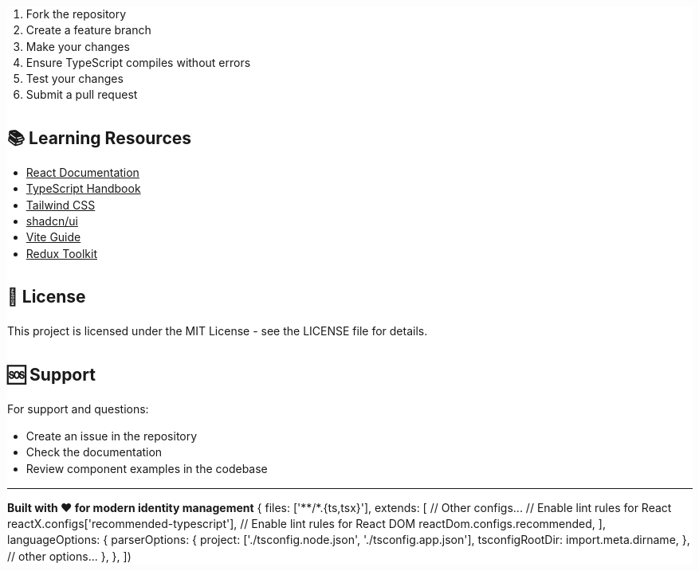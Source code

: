 1. Fork the repository
2. Create a feature branch
3. Make your changes
4. Ensure TypeScript compiles without errors
5. Test your changes
6. Submit a pull request

## 📚 Learning Resources

- [React Documentation](https://react.dev/)
- [TypeScript Handbook](https://www.typescriptlang.org/docs/)
- [Tailwind CSS](https://tailwindcss.com/docs)
- [shadcn/ui](https://ui.shadcn.com/)
- [Vite Guide](https://vitejs.dev/guide/)
- [Redux Toolkit](https://redux-toolkit.js.org/)

## 📝 License

This project is licensed under the MIT License - see the LICENSE file for details.

## 🆘 Support

For support and questions:

- Create an issue in the repository
- Check the documentation
- Review component examples in the codebase

---

**Built with ❤️ for modern identity management**
{
files: ['**/*.{ts,tsx}'],
extends: [
// Other configs...
// Enable lint rules for React
reactX.configs['recommended-typescript'],
// Enable lint rules for React DOM
reactDom.configs.recommended,
],
languageOptions: {
parserOptions: {
project: ['./tsconfig.node.json', './tsconfig.app.json'],
tsconfigRootDir: import.meta.dirname,
},
// other options...
},
},
])

```

```
